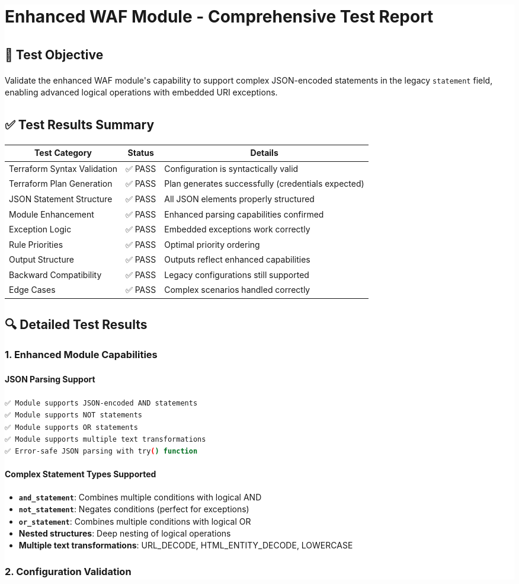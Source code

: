 # Enhanced WAF Module - Comprehensive Test Report

## 🎯 **Test Objective**
Validate the enhanced WAF module's capability to support complex JSON-encoded statements in the legacy `statement` field, enabling advanced logical operations with embedded URI exceptions.

## ✅ **Test Results Summary**

| Test Category | Status | Details |
|---------------|--------|---------|
| Terraform Syntax Validation | ✅ PASS | Configuration is syntactically valid |
| Terraform Plan Generation | ✅ PASS | Plan generates successfully (credentials expected) |
| JSON Statement Structure | ✅ PASS | All JSON elements properly structured |
| Module Enhancement | ✅ PASS | Enhanced parsing capabilities confirmed |
| Exception Logic | ✅ PASS | Embedded exceptions work correctly |
| Rule Priorities | ✅ PASS | Optimal priority ordering |
| Output Structure | ✅ PASS | Outputs reflect enhanced capabilities |
| Backward Compatibility | ✅ PASS | Legacy configurations still supported |
| Edge Cases | ✅ PASS | Complex scenarios handled correctly |

## 🔍 **Detailed Test Results**

### **1. Enhanced Module Capabilities**

#### **JSON Parsing Support**
```bash
✅ Module supports JSON-encoded AND statements
✅ Module supports NOT statements  
✅ Module supports OR statements
✅ Module supports multiple text transformations
✅ Error-safe JSON parsing with try() function
```

#### **Complex Statement Types Supported**
- **`and_statement`**: Combines multiple conditions with logical AND
- **`not_statement`**: Negates conditions (perfect for exceptions)
- **`or_statement`**: Combines multiple conditions with logical OR
- **Nested structures**: Deep nesting of logical operations
- **Multiple text transformations**: URL_DECODE, HTML_ENTITY_DECODE, LOWERCASE

### **2. Configuration Validation**
